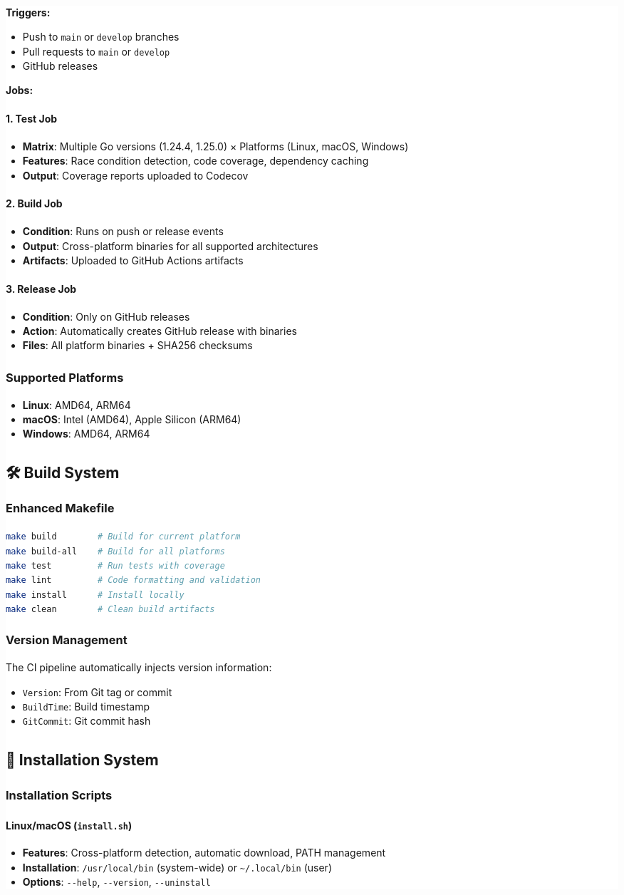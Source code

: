 **Triggers:**
- Push to `main` or `develop` branches
- Pull requests to `main` or `develop`
- GitHub releases

**Jobs:**

#### 1. Test Job
- **Matrix**: Multiple Go versions (1.24.4, 1.25.0) × Platforms (Linux, macOS, Windows)
- **Features**: Race condition detection, code coverage, dependency caching
- **Output**: Coverage reports uploaded to Codecov

#### 2. Build Job
- **Condition**: Runs on push or release events
- **Output**: Cross-platform binaries for all supported architectures
- **Artifacts**: Uploaded to GitHub Actions artifacts

#### 3. Release Job
- **Condition**: Only on GitHub releases
- **Action**: Automatically creates GitHub release with binaries
- **Files**: All platform binaries + SHA256 checksums

### Supported Platforms
- **Linux**: AMD64, ARM64
- **macOS**: Intel (AMD64), Apple Silicon (ARM64)
- **Windows**: AMD64, ARM64

## 🛠️ Build System

### Enhanced Makefile
```bash
make build        # Build for current platform
make build-all    # Build for all platforms
make test         # Run tests with coverage
make lint         # Code formatting and validation
make install      # Install locally
make clean        # Clean build artifacts
```

### Version Management
The CI pipeline automatically injects version information:
- `Version`: From Git tag or commit
- `BuildTime`: Build timestamp
- `GitCommit`: Git commit hash

## 📱 Installation System

### Installation Scripts

#### Linux/macOS (`install.sh`)
- **Features**: Cross-platform detection, automatic download, PATH management
- **Installation**: `/usr/local/bin` (system-wide) or `~/.local/bin` (user)
- **Options**: `--help`, `--version`, `--uninstall`
